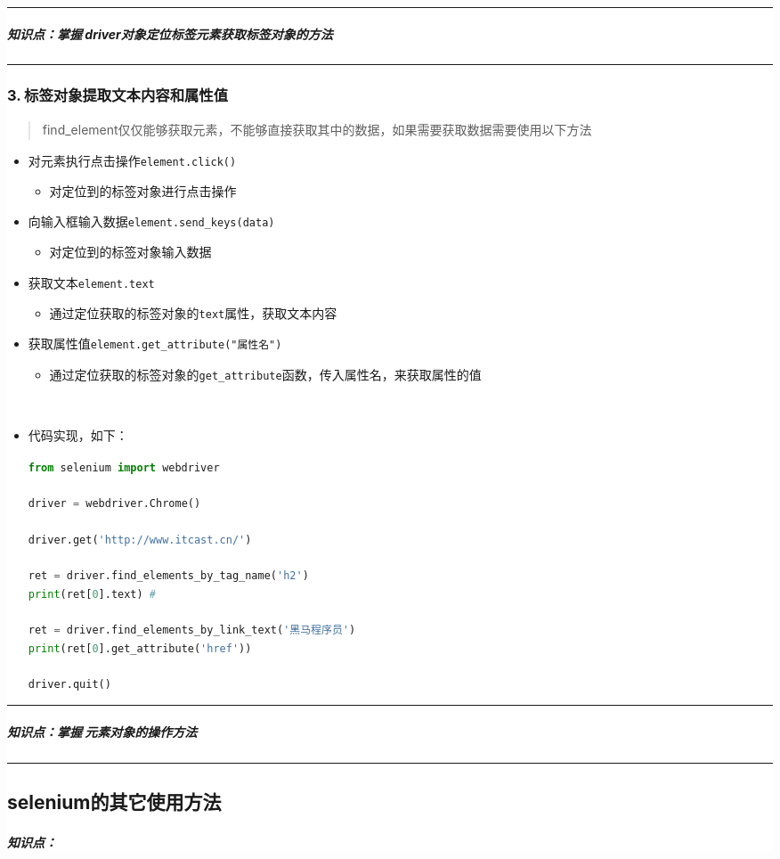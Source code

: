 ----

##### 知识点：掌握 driver对象定位标签元素获取标签对象的方法

----



###  3. 标签对象提取文本内容和属性值

> find_element仅仅能够获取元素，不能够直接获取其中的数据，如果需要获取数据需要使用以下方法

- 对元素执行点击操作`element.click()`

  - 对定位到的标签对象进行点击操作

- 向输入框输入数据`element.send_keys(data)`

  - 对定位到的标签对象输入数据

- 获取文本`element.text`

  - 通过定位获取的标签对象的`text`属性，获取文本内容

- 获取属性值`element.get_attribute("属性名")`

  - 通过定位获取的标签对象的`get_attribute`函数，传入属性名，来获取属性的值


​    

- 代码实现，如下：

  ```python
  from selenium import webdriver
  
  driver = webdriver.Chrome()
  
  driver.get('http://www.itcast.cn/')
  
  ret = driver.find_elements_by_tag_name('h2')
  print(ret[0].text) # 
  
  ret = driver.find_elements_by_link_text('黑马程序员')
  print(ret[0].get_attribute('href'))
  
  driver.quit()
  ```

----

##### 知识点：掌握 元素对象的操作方法

----



## selenium的其它使用方法

##### 知识点：


[^指定字符]: 表示除了指定字符都匹配